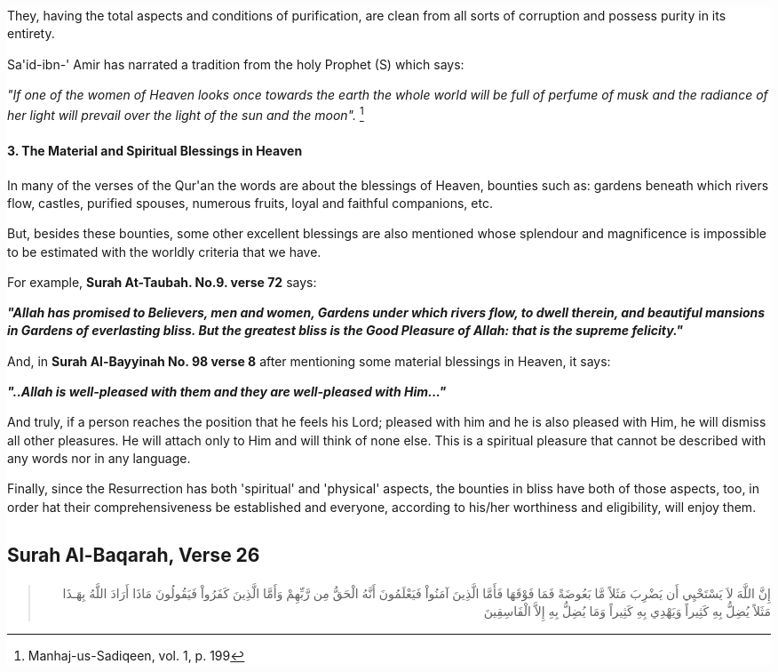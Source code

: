 They, having the total aspects and conditions of purification, are clean
from all sorts of corruption and possess purity in its entirety.

Sa'id-ibn-' Amir has narrated a tradition from the holy Prophet (S)
which says:

*"If one of the women of Heaven looks once towards the earth the whole
world will be full of perfume of musk and the radiance of her light will
prevail over the light of the sun and the moon".* [^9]

#### 3. The Material and Spiritual Blessings in Heaven

In many of the verses of the Qur'an the words are about the blessings of
Heaven, bounties such as: gardens beneath which rivers flow, castles,
purified spouses, numerous fruits, loyal and faithful companions, etc.

But, besides these bounties, some other excellent blessings are also
mentioned whose splendour and magnificence is impossible to be estimated
with the worldly criteria that we have.

For example, **Surah At-Taubah. No.9. verse 72** says:

***"Allah has promised to Believers, men and women, Gardens under which
rivers flow, to dwell therein, and beautiful mansions in Gardens of
everlasting bliss. But the greatest bliss is the Good Pleasure of Allah:
that is the supreme felicity."***

And, in **Surah Al-Bayyinah No. 98 verse 8** after mentioning some
material blessings in Heaven, it says:

***"..Allah is well-pleased with them and they are well-pleased with
Him..."***

And truly, if a person reaches the position that he feels his Lord;
pleased with him and he is also pleased with Him, he will dismiss all
other pleasures. He will attach only to Him and will think of none else.
This is a spiritual pleasure that cannot be described with any words nor
in any language.

Finally, since the Resurrection has both 'spiritual' and 'physical'
aspects, the bounties in bliss have both of those aspects, too, in order
hat their comprehensiveness be established and everyone, according to
his/her worthiness and eligibility, will enjoy them.

Surah Al-Baqarah, Verse 26
--------------------------

<blockquote dir="rtl">
  <p>
إِنَّ اللَّهَ لاَ يَسْتَحْيِي أَن يَضْرِبَ مَثَلاً مَّا بَعُوضَةً
فَمَا فَوْقَهَا فَأَمَّا الَّذِينَ آمَنُواْ فَيَعْلَمُونَ أَنَّهُ
الْحَقُّ مِن رَّبِّهِمْ وَأَمَّا الَّذِينَ كَفَرُواْ فَيَقُولُونَ
مَاذَا أَرَادَ اللَّهُ بِهَـذَا مَثَلاً يُضِلُّ بِهِ كَثِيراً
وَيَهْدِي بِهِ كَثِيراً وَمَا يُضِلُّ بِهِ إِلاَّ الْفَاسِقِينَ
  </p>
</blockquote>


[^1]: Nur-uth-Thaqalayn, vol. 1, p. 41
[^2]: Tauhid-i-Mufaddal (Theism), p. 1, (Persian version).
[^3]: Other meanings of the sky will be dealt with when discussing verse
[^4]: Nur-uth- Thaqalayn, vol. 1, p. 41
[^5]: O' dear respected reader of this book! Have you ever thought that
[^6]: For details, refer to: 'The Holy Qur'an and the Last Prophet (S)',
[^7]: Tafsir-us-Safi: vol. 1, p. 89, & Tafsir-i-Burhan, vol. 1, p. 70
[^8]: Wasa'il-ush-Shi'ah, vol. 14, p. 19
[^9]: Manhaj-us-Sadiqeen, vol. 1, p. 199
[^10]: Nur-uth-Thaqalayn- vol. 1, p. 46, Tradition 65
[^11]: Nahjul-Balagha, Sermon 186